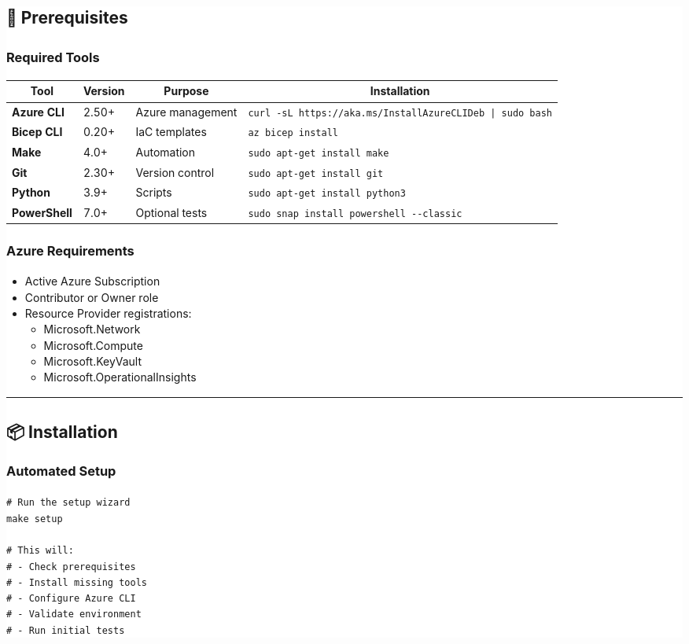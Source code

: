 
## 🔧 Prerequisites

### Required Tools

| Tool | Version | Purpose | Installation |
|------|---------|---------|--------------|
| **Azure CLI** | 2.50+ | Azure management | `curl -sL https://aka.ms/InstallAzureCLIDeb \| sudo bash` |
| **Bicep CLI** | 0.20+ | IaC templates | `az bicep install` |
| **Make** | 4.0+ | Automation | `sudo apt-get install make` |
| **Git** | 2.30+ | Version control | `sudo apt-get install git` |
| **Python** | 3.9+ | Scripts | `sudo apt-get install python3` |
| **PowerShell** | 7.0+ | Optional tests | `sudo snap install powershell --classic` |

### Azure Requirements

- Active Azure Subscription
- Contributor or Owner role
- Resource Provider registrations:
  - Microsoft.Network
  - Microsoft.Compute
  - Microsoft.KeyVault
  - Microsoft.OperationalInsights

---

## 📦 Installation

### Automated Setup

    # Run the setup wizard
    make setup

    # This will:
    # - Check prerequisites
    # - Install missing tools
    # - Configure Azure CLI
    # - Validate environment
    # - Run initial tests
